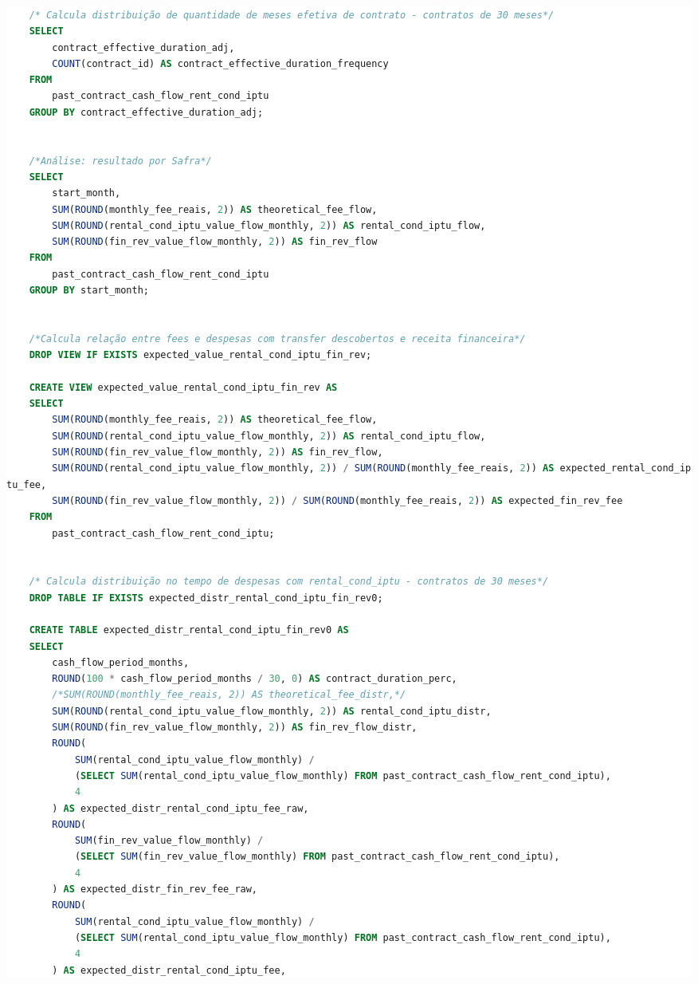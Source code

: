 ``` sql
	/* Calcula distribuição de quantidade de meses efetiva de contrato - contratos de 30 meses*/
	SELECT
		contract_effective_duration_adj,
		COUNT(contract_id) AS contract_effective_duration_frequency
	FROM
	    past_contract_cash_flow_rent_cond_iptu
	GROUP BY contract_effective_duration_adj;


	/*Análise: resultado por Safra*/
	SELECT
		start_month,
	    SUM(ROUND(monthly_fee_reais, 2)) AS theoretical_fee_flow,
	    SUM(ROUND(rental_cond_iptu_value_flow_monthly, 2)) AS rental_cond_iptu_flow,
	    SUM(ROUND(fin_rev_value_flow_monthly, 2)) AS fin_rev_flow
	FROM
	    past_contract_cash_flow_rent_cond_iptu
	GROUP BY start_month;


	/*Calcula relação entre fees e despesas com transfer descobertos e receita financeira*/
	DROP VIEW IF EXISTS expected_value_rental_cond_iptu_fin_rev;

	CREATE VIEW expected_value_rental_cond_iptu_fin_rev AS
	SELECT
	    SUM(ROUND(monthly_fee_reais, 2)) AS theoretical_fee_flow,
	    SUM(ROUND(rental_cond_iptu_value_flow_monthly, 2)) AS rental_cond_iptu_flow,
	    SUM(ROUND(fin_rev_value_flow_monthly, 2)) AS fin_rev_flow,
	    SUM(ROUND(rental_cond_iptu_value_flow_monthly, 2)) / SUM(ROUND(monthly_fee_reais, 2)) AS expected_rental_cond_iptu_fee,
	    SUM(ROUND(fin_rev_value_flow_monthly, 2)) / SUM(ROUND(monthly_fee_reais, 2)) AS expected_fin_rev_fee
	FROM
	    past_contract_cash_flow_rent_cond_iptu;


	/* Calcula distribuição no tempo de despesas com rental_cond_iptu - contratos de 30 meses*/
	DROP TABLE IF EXISTS expected_distr_rental_cond_iptu_fin_rev0;

	CREATE TABLE expected_distr_rental_cond_iptu_fin_rev0 AS
	SELECT
		cash_flow_period_months,
		ROUND(100 * cash_flow_period_months / 30, 0) AS contract_duration_perc,
	    /*SUM(ROUND(monthly_fee_reais, 2)) AS theoretical_fee_distr,*/
	    SUM(ROUND(rental_cond_iptu_value_flow_monthly, 2)) AS rental_cond_iptu_distr,
	    SUM(ROUND(fin_rev_value_flow_monthly, 2)) AS fin_rev_flow_distr,
	    ROUND(
	        SUM(rental_cond_iptu_value_flow_monthly) /
	        (SELECT SUM(rental_cond_iptu_value_flow_monthly) FROM past_contract_cash_flow_rent_cond_iptu),
	        4
	    ) AS expected_distr_rental_cond_iptu_fee_raw,
	    ROUND(
	        SUM(fin_rev_value_flow_monthly) /
	        (SELECT SUM(fin_rev_value_flow_monthly) FROM past_contract_cash_flow_rent_cond_iptu),
	        4
	    ) AS expected_distr_fin_rev_fee_raw,
	    ROUND(
	        SUM(rental_cond_iptu_value_flow_monthly) /
	        (SELECT SUM(rental_cond_iptu_value_flow_monthly) FROM past_contract_cash_flow_rent_cond_iptu),
	        4
	    ) AS expected_distr_rental_cond_iptu_fee,
```